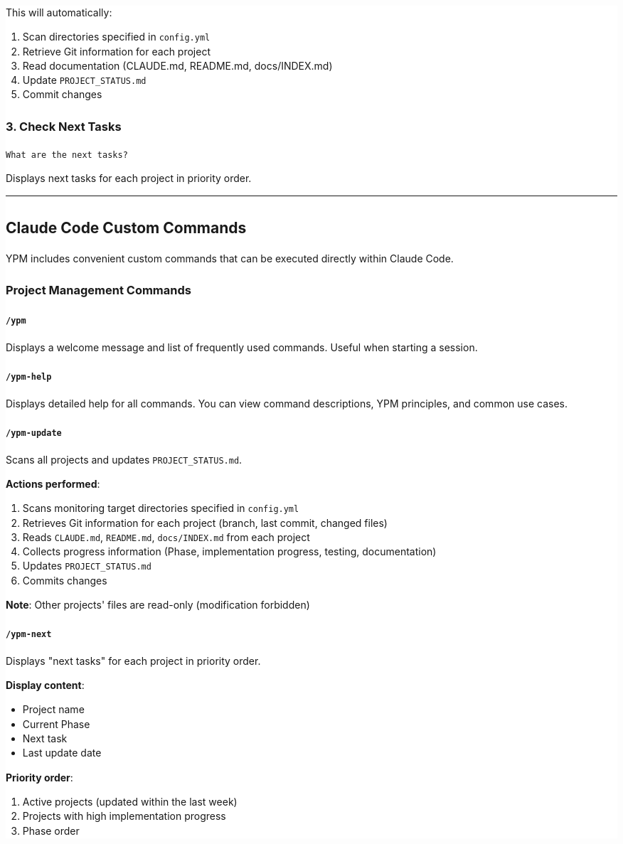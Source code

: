 This will automatically:
1. Scan directories specified in `config.yml`
2. Retrieve Git information for each project
3. Read documentation (CLAUDE.md, README.md, docs/INDEX.md)
4. Update `PROJECT_STATUS.md`
5. Commit changes

### 3. Check Next Tasks

```
What are the next tasks?
```

Displays next tasks for each project in priority order.

---

## Claude Code Custom Commands

YPM includes convenient custom commands that can be executed directly within Claude Code.

### Project Management Commands

#### `/ypm`
Displays a welcome message and list of frequently used commands. Useful when starting a session.

#### `/ypm-help`
Displays detailed help for all commands. You can view command descriptions, YPM principles, and common use cases.

#### `/ypm-update`
Scans all projects and updates `PROJECT_STATUS.md`.

**Actions performed**:
1. Scans monitoring target directories specified in `config.yml`
2. Retrieves Git information for each project (branch, last commit, changed files)
3. Reads `CLAUDE.md`, `README.md`, `docs/INDEX.md` from each project
4. Collects progress information (Phase, implementation progress, testing, documentation)
5. Updates `PROJECT_STATUS.md`
6. Commits changes

**Note**: Other projects' files are read-only (modification forbidden)

#### `/ypm-next`
Displays "next tasks" for each project in priority order.

**Display content**:
- Project name
- Current Phase
- Next task
- Last update date

**Priority order**:
1. Active projects (updated within the last week)
2. Projects with high implementation progress
3. Phase order
